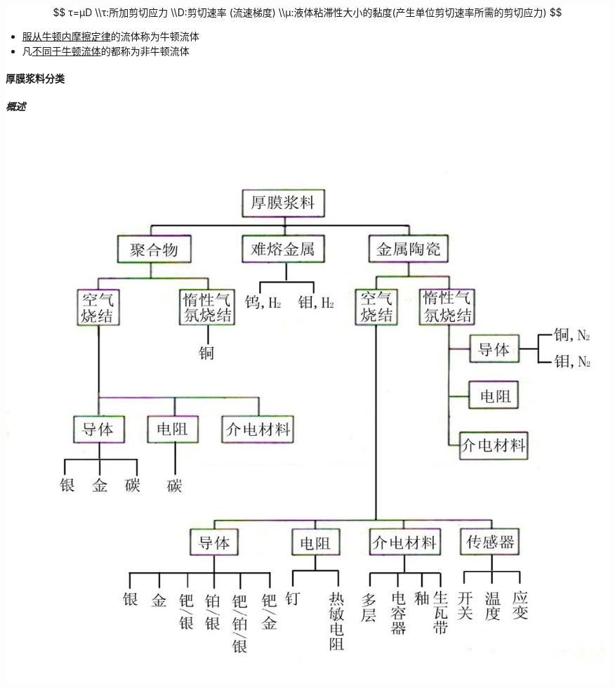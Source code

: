$$
τ=μD 
  \\τ:所加剪切应力 
  \\D:剪切速率 (流速梯度) 
  \\μ:液体粘滞性大小的黏度(产生单位剪切速率所需的剪切应力)
$$

- <u>服从牛顿内摩擦定律</u>的流体称为牛顿流体
- 凡<u>不同于牛顿流体</u>的都称为非牛顿流体

#### 厚膜浆料分类

##### 概述

![厚膜浆料分类](https://github.com/VenciFreeman/Notes/blob/master/fig/ME01/ME01_chapter03_fig02.jpg)
